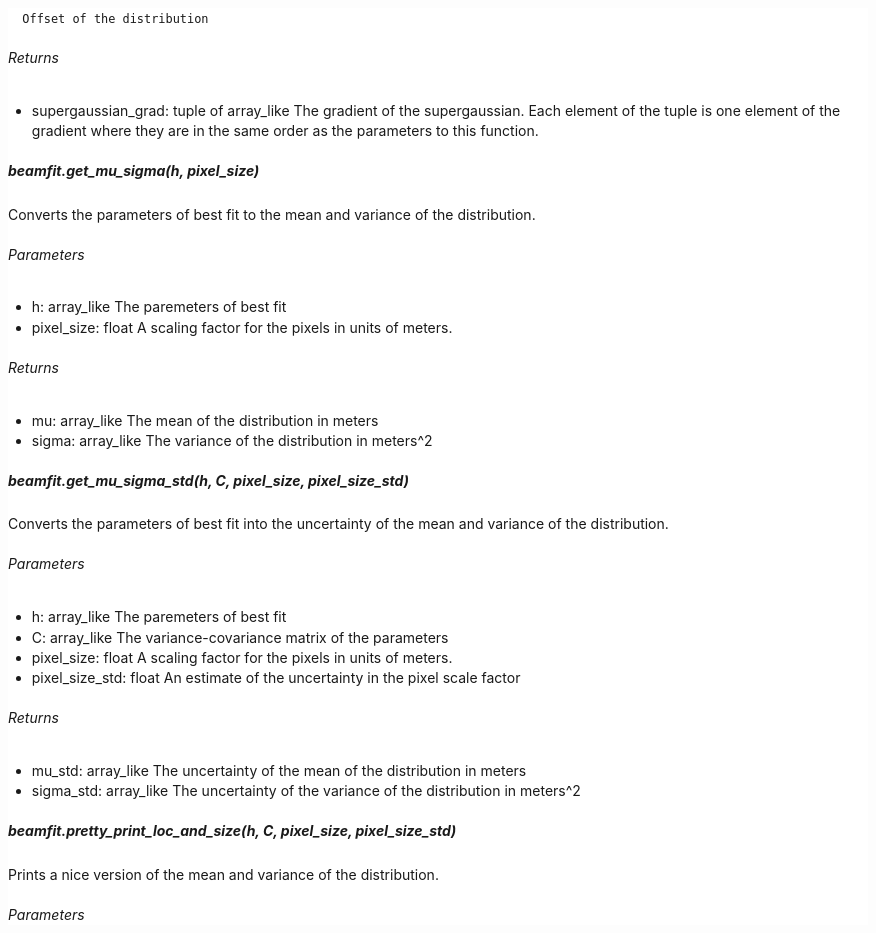       Offset of the distribution

###### Returns

* supergaussian_grad: tuple of array_like
     The gradient of the supergaussian.  Each element of the tuple is one element of the gradient where
      they are in the same order as the parameters to this function.

##### beamfit.get_mu_sigma(h, pixel_size)

Converts the parameters of best fit to the mean and variance of the distribution.

###### Parameters

* h: array_like
      The paremeters of best fit
* pixel_size: float
     A scaling factor for the pixels in units of meters.

###### Returns

* mu: array_like
      The mean of the distribution in meters
* sigma: array_like
      The variance of the distribution in meters^2

##### beamfit.get_mu_sigma_std(h, C, pixel_size, pixel_size_std)

Converts the parameters of best fit into the uncertainty of the mean and variance of the distribution.

###### Parameters

* h: array_like
      The paremeters of best fit
* C: array_like
      The variance-covariance matrix of the parameters
* pixel_size: float
      A scaling factor for the pixels in units of meters.
* pixel_size_std: float
      An estimate of the uncertainty in the pixel scale factor

###### Returns

* mu_std: array_like
      The uncertainty of the mean of the distribution in meters
* sigma_std: array_like
      The uncertainty of the variance of the distribution in meters^2

##### beamfit.pretty_print_loc_and_size(h, C, pixel_size, pixel_size_std)

Prints a nice version of the mean and variance of the distribution.

###### Parameters
